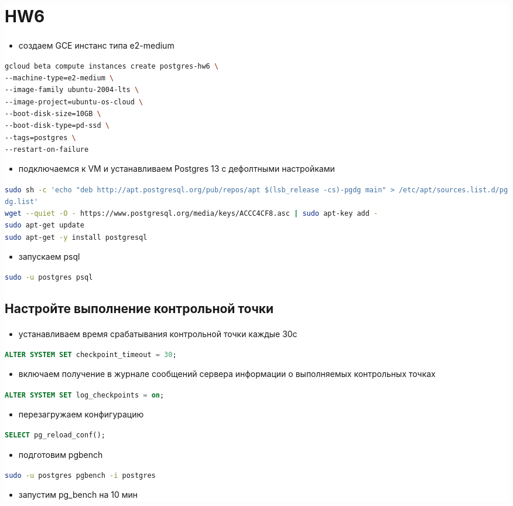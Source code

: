 
# HW6

- создаем GCE инстанс типа e2-medium

```bash
gcloud beta compute instances create postgres-hw6 \
--machine-type=e2-medium \
--image-family ubuntu-2004-lts \
--image-project=ubuntu-os-cloud \
--boot-disk-size=10GB \
--boot-disk-type=pd-ssd \
--tags=postgres \
--restart-on-failure
```

- подключаемся к VM и устанавливаем Postgres 13 с дефолтными настройками

```bash
sudo sh -c 'echo "deb http://apt.postgresql.org/pub/repos/apt $(lsb_release -cs)-pgdg main" > /etc/apt/sources.list.d/pgdg.list'
wget --quiet -O - https://www.postgresql.org/media/keys/ACCC4CF8.asc | sudo apt-key add -
sudo apt-get update
sudo apt-get -y install postgresql
```

- запускаем psql

```bash
sudo -u postgres psql
```

## Настройте выполнение контрольной точки

- устанавливаем время срабатывания контрольной точки каждые 30с

```sql
ALTER SYSTEM SET checkpoint_timeout = 30;
```

- включаем получение в журнале сообщений сервера информации о выполняемых контрольных точках

```sql
ALTER SYSTEM SET log_checkpoints = on;
```

- перезагружаем конфигурацию

```sql
SELECT pg_reload_conf();
```

- подготовим pgbench

```bash
sudo -u postgres pgbench -i postgres
```

- запустим pg_bench на 10 мин
